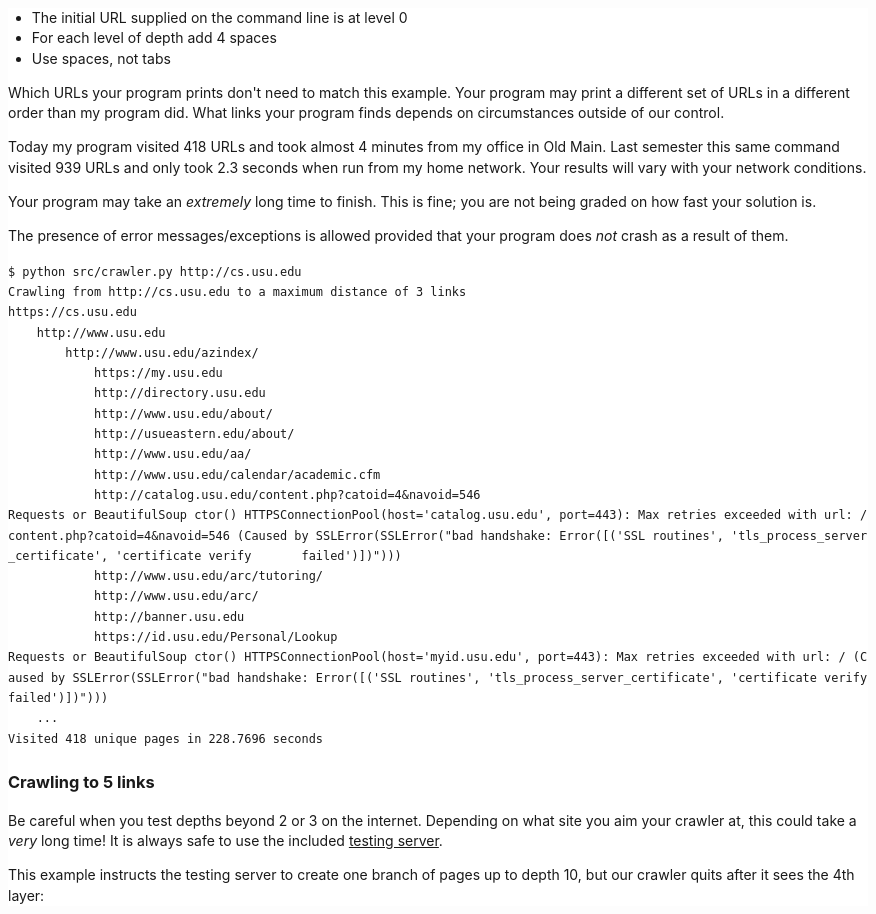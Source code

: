 *   The initial URL supplied on the command line is at level 0
*   For each level of depth add 4 spaces
*   Use spaces, not tabs

Which URLs your program prints don't need to match this example.  Your program
may print a different set of URLs in a different order than my program did.
What links your program finds depends on circumstances outside of our control.

Today my program visited 418 URLs and took almost 4 minutes from my office in
Old Main.  Last semester this same command visited 939 URLs and only took 2.3
seconds when run from my home network.  Your results will vary with your
network conditions.

Your program may take an *extremely* long time to finish.  This is fine; you
are not being graded on how fast your solution is.

The presence of error messages/exceptions is allowed provided that your program
does *not* crash as a result of them.


```
$ python src/crawler.py http://cs.usu.edu
Crawling from http://cs.usu.edu to a maximum distance of 3 links
https://cs.usu.edu
    http://www.usu.edu
        http://www.usu.edu/azindex/
            https://my.usu.edu
            http://directory.usu.edu
            http://www.usu.edu/about/
            http://usueastern.edu/about/
            http://www.usu.edu/aa/
            http://www.usu.edu/calendar/academic.cfm
            http://catalog.usu.edu/content.php?catoid=4&navoid=546
Requests or BeautifulSoup ctor() HTTPSConnectionPool(host='catalog.usu.edu', port=443): Max retries exceeded with url: /content.php?catoid=4&navoid=546 (Caused by SSLError(SSLError("bad handshake: Error([('SSL routines', 'tls_process_server_certificate', 'certificate verify       failed')])")))
            http://www.usu.edu/arc/tutoring/
            http://www.usu.edu/arc/
            http://banner.usu.edu
            https://id.usu.edu/Personal/Lookup
Requests or BeautifulSoup ctor() HTTPSConnectionPool(host='myid.usu.edu', port=443): Max retries exceeded with url: / (Caused by SSLError(SSLError("bad handshake: Error([('SSL routines', 'tls_process_server_certificate', 'certificate verify failed')])")))
    ...
Visited 418 unique pages in 228.7696 seconds
```


### Crawling to 5 links

Be careful when you test depths beyond 2 or 3 on the internet.  Depending on
what site you aim your crawler at, this could take a *very* long time!  It is
always safe to use the included [testing server](../demo/testing_server.py).

This example instructs the testing server to create one branch of pages up to
depth 10, but our crawler quits after it sees the 4th layer:
